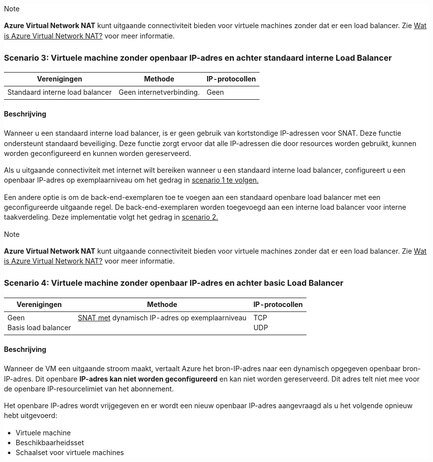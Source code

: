 > [!NOTE]
> **Azure Virtual Network NAT** kunt uitgaande connectiviteit bieden voor virtuele machines zonder dat er een load balancer. Zie [Wat is Azure Virtual Network NAT?](../virtual-network/nat-overview.md) voor meer informatie.

 ### <a name="scenario-3-virtual-machine-without-public-ip-and-behind-standard-internal-load-balancer"></a><a name="scenario3"></a>Scenario 3: Virtuele machine zonder openbaar IP-adres en achter standaard interne Load Balancer

 | Verenigingen | Methode | IP-protocollen |
 | ------------ | ------ | ------------ |
 | Standaard interne load balancer | Geen internetverbinding.| Geen |

 #### <a name="description"></a>Beschrijving
 
Wanneer u een standaard interne load balancer, is er geen gebruik van kortstondige IP-adressen voor SNAT. Deze functie ondersteunt standaard beveiliging. Deze functie zorgt ervoor dat alle IP-adressen die door resources worden gebruikt, kunnen worden geconfigureerd en kunnen worden gereserveerd. 

Als u uitgaande connectiviteit met internet wilt bereiken wanneer u een standaard interne load balancer, configureert u een openbaar IP-adres op exemplaarniveau om het gedrag in [scenario 1 te volgen.](#scenario1) 

Een andere optie is om de back-end-exemplaren toe te voegen aan een standaard openbare load balancer met een geconfigureerde uitgaande regel. De back-end-exemplaren worden toegevoegd aan een interne load balancer voor interne taakverdeling. Deze implementatie volgt het gedrag in [scenario 2.](#scenario2) 

> [!NOTE]
> **Azure Virtual Network NAT** kunt uitgaande connectiviteit bieden voor virtuele machines zonder dat er een load balancer. Zie [Wat is Azure Virtual Network NAT?](../virtual-network/nat-overview.md) voor meer informatie.

 ### <a name="scenario-4-virtual-machine-without-public-ip-and-behind-basic-load-balancer"></a><a name="scenario4"></a>Scenario 4: Virtuele machine zonder openbaar IP-adres en achter basic Load Balancer

 | Verenigingen | Methode | IP-protocollen |
 | ------------ | ------ | ------------ |
 |Geen </br> Basis load balancer | [SNAT met](#snat) dynamisch IP-adres op exemplaarniveau| TCP </br> UDP | 

 #### <a name="description"></a>Beschrijving

 Wanneer de VM een uitgaande stroom maakt, vertaalt Azure het bron-IP-adres naar een dynamisch opgegeven openbaar bron-IP-adres. Dit openbare **IP-adres kan niet worden geconfigureerd** en kan niet worden gereserveerd. Dit adres telt niet mee voor de openbare IP-resourcelimiet van het abonnement. 

Het openbare IP-adres wordt vrijgegeven en er wordt een nieuw openbaar IP-adres aangevraagd als u het volgende opnieuw hebt uitgevoerd: 

 * Virtuele machine
 * Beschikbaarheidsset
 * Schaalset voor virtuele machines 

